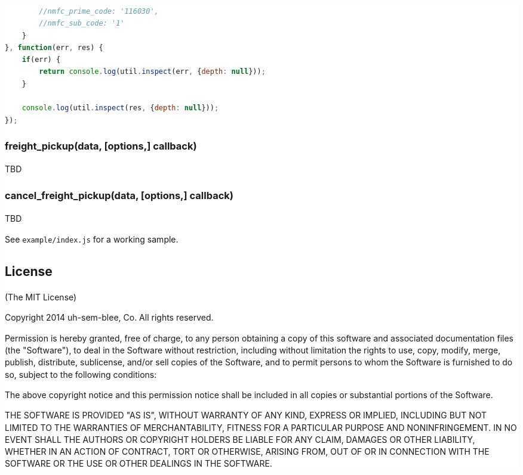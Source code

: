 ```js
        //nmfc_prime_code: '116030',
        //nmfc_sub_code: '1'
    }
}, function(err, res) {
    if(err) {
        return console.log(util.inspect(err, {depth: null}));
    }

    console.log(util.inspect(res, {depth: null}));
});
```

### freight_pickup(data, [options,] callback)

TBD

### cancel_freight_pickup(data, [options,] callback)

TBD

See `example/index.js` for a working sample.

## License

(The MIT License)

Copyright 2014 uh-sem-blee, Co. All rights reserved.

Permission is hereby granted, free of charge, to any person obtaining a copy of this software and associated documentation files (the "Software"), to deal in the Software without restriction, including without limitation the rights to use, copy, modify, merge, publish, distribute, sublicense, and/or sell copies of the Software, and to permit persons to whom the Software is furnished to do so, subject to the following conditions:

The above copyright notice and this permission notice shall be included in all copies or substantial portions of the Software.

THE SOFTWARE IS PROVIDED "AS IS", WITHOUT WARRANTY OF ANY KIND, EXPRESS OR IMPLIED, INCLUDING BUT NOT LIMITED TO THE WARRANTIES OF MERCHANTABILITY, FITNESS FOR A PARTICULAR PURPOSE AND NONINFRINGEMENT. IN NO EVENT SHALL THE AUTHORS OR COPYRIGHT HOLDERS BE LIABLE FOR ANY CLAIM, DAMAGES OR OTHER LIABILITY, WHETHER IN AN ACTION OF CONTRACT, TORT OR OTHERWISE, ARISING FROM, OUT OF OR IN CONNECTION WITH THE SOFTWARE OR THE USE OR OTHER DEALINGS IN THE SOFTWARE.
